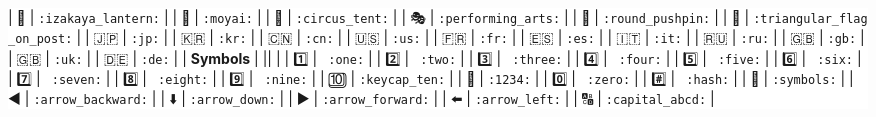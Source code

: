 | 🏮        | `:izakaya_lantern:`                 |
| 🗿        | `:moyai:`                           |
| 🎪        | `:circus_tent:`                     |
| 🎭        | `:performing_arts:`                 |
| 📍        | `:round_pushpin:`                   |
| 🚩        | `:triangular_flag_on_post:`         |
| 🇯🇵        | `:jp:`                           |
| 🇰🇷        | `:kr:`                           |
| 🇨🇳        | `:cn:`                           |
| 🇺🇸        | `:us:`                           |
| 🇫🇷        | `:fr:`                           |
| 🇪🇸        | `:es:`                           |
| 🇮🇹        | `:it:`                           |
| 🇷🇺        | `:ru:`                           |
| 🇬🇧        | `:gb:`                           |
| 🇬🇧        | `:uk:`                           |
| 🇩🇪        | `:de:`                           |
| **Symbols** | ||                                  |
| 1️⃣    | ` :one:`                            |
| 2️⃣    | ` :two:`                            |
| 3️⃣    | ` :three:`                          |
| 4️⃣    | ` :four:`                           |
| 5️⃣    | ` :five:`                           |
| 6️⃣    | ` :six:`                            |
| 7️⃣    | ` :seven:`                          |
| 8️⃣    | ` :eight:`                          |
| 9️⃣    | ` :nine:`                           |
| 🔟   | `:keycap_ten:`                      |
| 🔢   | `:1234:`                            |
| 0️⃣    | ` :zero:`                           |
| #️⃣    | ` :hash:`                           |
| 🔣   | `:symbols:`                         |
| ◀️    | `:arrow_backward:`                  |
| ⬇️    | `:arrow_down:`                      |
| ▶️    | `:arrow_forward:`                   |
| ⬅️    | `:arrow_left:`                      |
| 🔠   | `:capital_abcd:`                    |